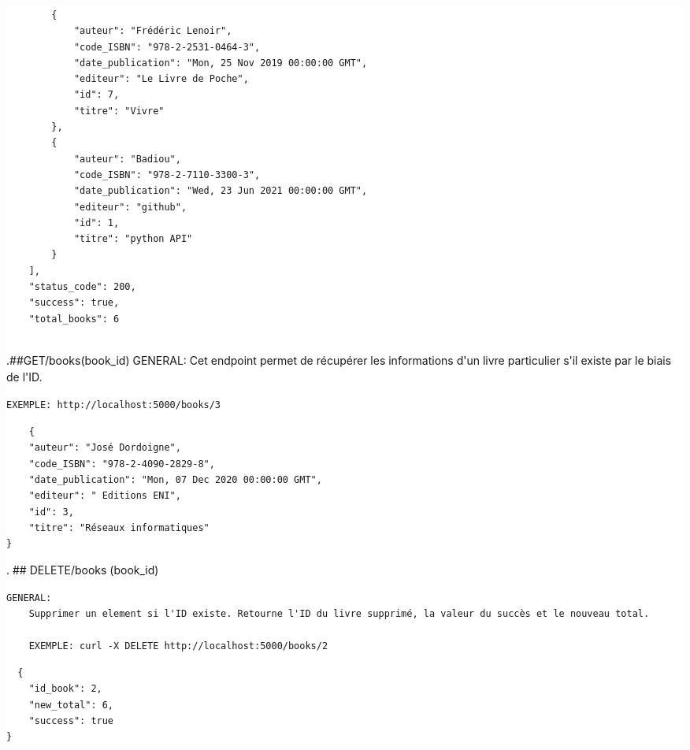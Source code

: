 ```
        {
            "auteur": "Frédéric Lenoir",
            "code_ISBN": "978-2-2531-0464-3",
            "date_publication": "Mon, 25 Nov 2019 00:00:00 GMT",
            "editeur": "Le Livre de Poche",
            "id": 7,
            "titre": "Vivre"
        },
        {
            "auteur": "Badiou",
            "code_ISBN": "978-2-7110-3300-3",
            "date_publication": "Wed, 23 Jun 2021 00:00:00 GMT",
            "editeur": "github",
            "id": 1,
            "titre": "python API"
        }
    ],
    "status_code": 200,
    "success": true,
    "total_books": 6
   
```

.##GET/books(book_id)
  GENERAL:
  Cet endpoint permet de récupérer les informations d'un livre particulier s'il existe par le biais de l'ID.

    EXEMPLE: http://localhost:5000/books/3
```
    {
    "auteur": "José Dordoigne",
    "code_ISBN": "978-2-4090-2829-8",
    "date_publication": "Mon, 07 Dec 2020 00:00:00 GMT",
    "editeur": " Editions ENI",
    "id": 3,
    "titre": "Réseaux informatiques"
}
```


. ## DELETE/books (book_id)

    GENERAL:
        Supprimer un element si l'ID existe. Retourne l'ID du livre supprimé, la valeur du succès et le nouveau total.

        EXEMPLE: curl -X DELETE http://localhost:5000/books/2
```
  {
    "id_book": 2,
    "new_total": 6,
    "success": true
}
```
